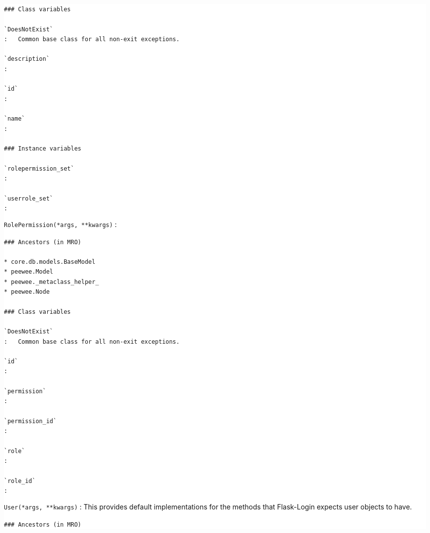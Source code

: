     ### Class variables

    `DoesNotExist`
    :   Common base class for all non-exit exceptions.

    `description`
    :

    `id`
    :

    `name`
    :

    ### Instance variables

    `rolepermission_set`
    :

    `userrole_set`
    :

`RolePermission(*args, **kwargs)`
:   

    ### Ancestors (in MRO)

    * core.db.models.BaseModel
    * peewee.Model
    * peewee._metaclass_helper_
    * peewee.Node

    ### Class variables

    `DoesNotExist`
    :   Common base class for all non-exit exceptions.

    `id`
    :

    `permission`
    :

    `permission_id`
    :

    `role`
    :

    `role_id`
    :

`User(*args, **kwargs)`
:   This provides default implementations for the methods that Flask-Login
    expects user objects to have.

    ### Ancestors (in MRO)
